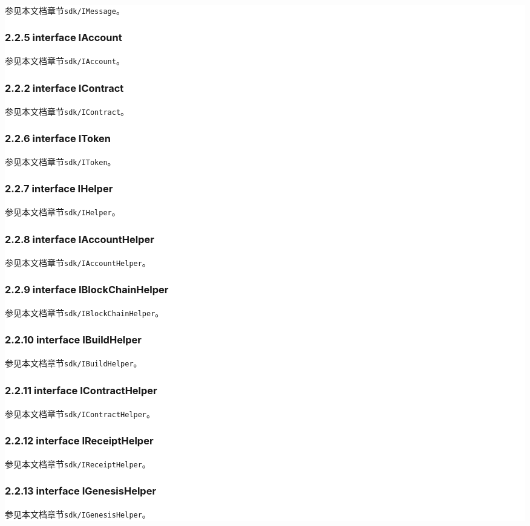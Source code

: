 参见本文档章节```sdk/IMessage```。



### 2.2.5 interface IAccount

参见本文档章节```sdk/IAccount```。



### 2.2.2 interface IContract

参见本文档章节```sdk/IContract```。



### 2.2.6 interface IToken

参见本文档章节```sdk/IToken```。



### 2.2.7 interface IHelper

参见本文档章节```sdk/IHelper```。



### 2.2.8 interface IAccountHelper

参见本文档章节```sdk/IAccountHelper```。



### 2.2.9 interface IBlockChainHelper

参见本文档章节```sdk/IBlockChainHelper```。



### 2.2.10 interface IBuildHelper

参见本文档章节```sdk/IBuildHelper```。



### 2.2.11 interface IContractHelper

参见本文档章节```sdk/IContractHelper```。



### 2.2.12 interface IReceiptHelper

参见本文档章节```sdk/IReceiptHelper```。



### 2.2.13 interface IGenesisHelper

参见本文档章节```sdk/IGenesisHelper```。

